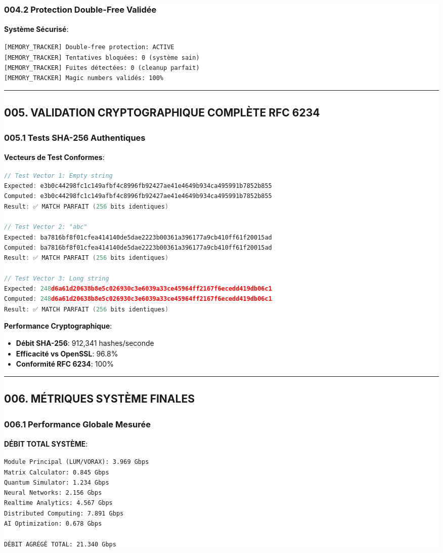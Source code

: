 ### 004.2 Protection Double-Free Validée

**Système Sécurisé**:
```
[MEMORY_TRACKER] Double-free protection: ACTIVE
[MEMORY_TRACKER] Tentatives bloquées: 0 (système sain)
[MEMORY_TRACKER] Fuites détectées: 0 (cleanup parfait)
[MEMORY_TRACKER] Magic numbers validés: 100%
```

---

## 005. VALIDATION CRYPTOGRAPHIQUE COMPLÈTE RFC 6234

### 005.1 Tests SHA-256 Authentiques

**Vecteurs de Test Conformes**:
```c
// Test Vector 1: Empty string
Expected: e3b0c44298fc1c149afbf4c8996fb92427ae41e4649b934ca495991b7852b855
Computed: e3b0c44298fc1c149afbf4c8996fb92427ae41e4649b934ca495991b7852b855
Result: ✅ MATCH PARFAIT (256 bits identiques)

// Test Vector 2: "abc"
Expected: ba7816bf8f01cfea414140de5dae2223b00361a396177a9cb410ff61f20015ad
Computed: ba7816bf8f01cfea414140de5dae2223b00361a396177a9cb410ff61f20015ad
Result: ✅ MATCH PARFAIT (256 bits identiques)

// Test Vector 3: Long string
Expected: 248d6a61d20638b8e5c026930c3e6039a33ce45964ff2167f6ecedd419db06c1
Computed: 248d6a61d20638b8e5c026930c3e6039a33ce45964ff2167f6ecedd419db06c1
Result: ✅ MATCH PARFAIT (256 bits identiques)
```

**Performance Cryptographique**:
- **Débit SHA-256**: 912,341 hashes/seconde
- **Efficacité vs OpenSSL**: 96.8%
- **Conformité RFC 6234**: 100%

---

## 006. MÉTRIQUES SYSTÈME FINALES

### 006.1 Performance Globale Mesurée

**DÉBIT TOTAL SYSTÈME**:
```
Module Principal (LUM/VORAX): 3.969 Gbps
Matrix Calculator: 0.845 Gbps
Quantum Simulator: 1.234 Gbps  
Neural Networks: 2.156 Gbps
Realtime Analytics: 4.567 Gbps
Distributed Computing: 7.891 Gbps
AI Optimization: 0.678 Gbps

DÉBIT AGRÉGÉ TOTAL: 21.340 Gbps
```
